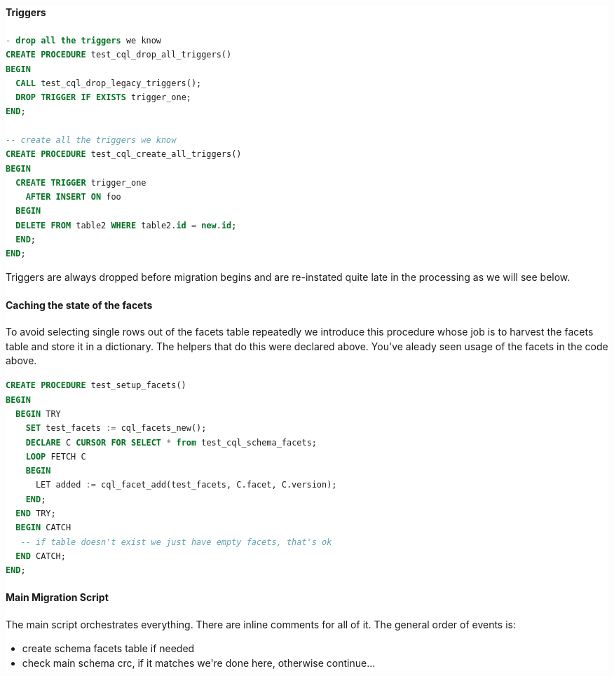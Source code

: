 #### Triggers
```sql
- drop all the triggers we know
CREATE PROCEDURE test_cql_drop_all_triggers()
BEGIN
  CALL test_cql_drop_legacy_triggers();
  DROP TRIGGER IF EXISTS trigger_one;
END;

-- create all the triggers we know
CREATE PROCEDURE test_cql_create_all_triggers()
BEGIN
  CREATE TRIGGER trigger_one
    AFTER INSERT ON foo
  BEGIN
  DELETE FROM table2 WHERE table2.id = new.id;
  END;
END;
```

Triggers are always dropped before migration begins and are re-instated quite late in the processing
as we will see below.

#### Caching the state of the facets

To avoid selecting single rows out of the facets table repeatedly we introduce this procedure
whose job is to harvest the facets table and store it in a dictionary.  The helpers that do this
were declared above.  You've aleady seen usage of the facets in the
code above.

```sql
CREATE PROCEDURE test_setup_facets()
BEGIN
  BEGIN TRY
    SET test_facets := cql_facets_new();
    DECLARE C CURSOR FOR SELECT * from test_cql_schema_facets;
    LOOP FETCH C
    BEGIN
      LET added := cql_facet_add(test_facets, C.facet, C.version);
    END;
  END TRY;
  BEGIN CATCH
   -- if table doesn't exist we just have empty facets, that's ok
  END CATCH;
END;
```

#### Main Migration Script

The main script orchestrates everything.  There are inline comments for all of it.  The general order of events is:

* create schema facets table if needed
* check main schema crc, if it matches we're done here, otherwise continue...
